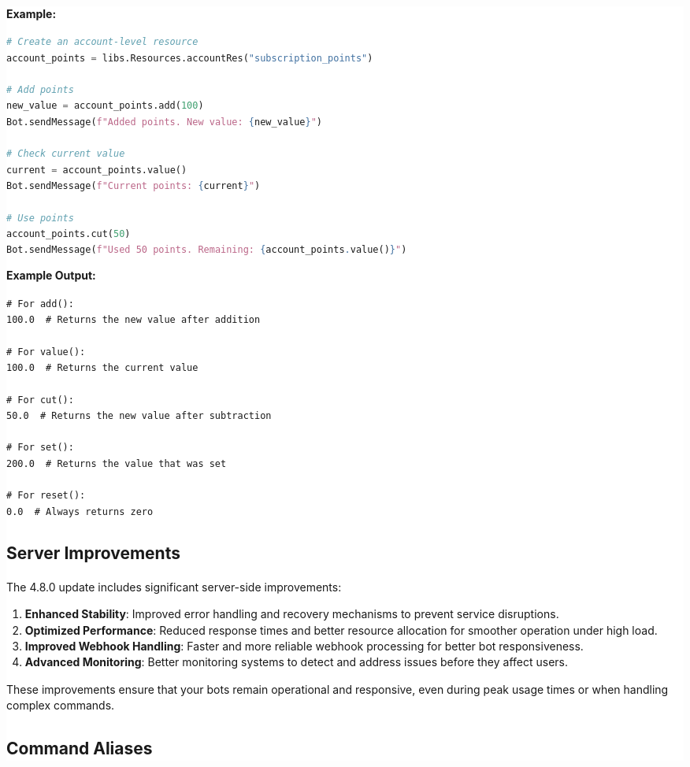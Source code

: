 **Example:**
```python
# Create an account-level resource
account_points = libs.Resources.accountRes("subscription_points")

# Add points
new_value = account_points.add(100)
Bot.sendMessage(f"Added points. New value: {new_value}")

# Check current value
current = account_points.value()
Bot.sendMessage(f"Current points: {current}")

# Use points
account_points.cut(50)
Bot.sendMessage(f"Used 50 points. Remaining: {account_points.value()}")
```

**Example Output:**
```
# For add():
100.0  # Returns the new value after addition

# For value():
100.0  # Returns the current value

# For cut():
50.0  # Returns the new value after subtraction

# For set():
200.0  # Returns the value that was set

# For reset():
0.0  # Always returns zero
```

## Server Improvements

The 4.8.0 update includes significant server-side improvements:

1. **Enhanced Stability**: Improved error handling and recovery mechanisms to prevent service disruptions.
2. **Optimized Performance**: Reduced response times and better resource allocation for smoother operation under high load.
3. **Improved Webhook Handling**: Faster and more reliable webhook processing for better bot responsiveness.
4. **Advanced Monitoring**: Better monitoring systems to detect and address issues before they affect users.

These improvements ensure that your bots remain operational and responsive, even during peak usage times or when handling complex commands.

## Command Aliases
